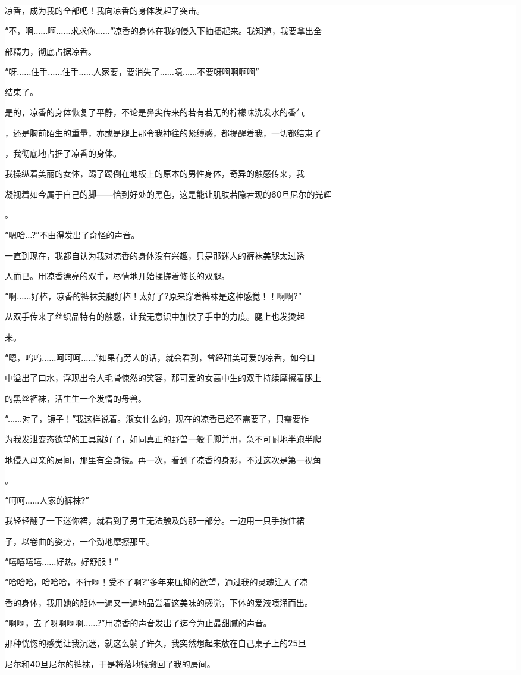 凉香，成为我的全部吧！我向凉香的身体发起了突击。

“不，啊……啊……求求你……“凉香的身体在我的侵入下抽搐起来。我知道，我要拿出全

部精力，彻底占据凉香。

“呀……住手……住手……人家要，要消失了……噫……不要呀啊啊啊啊”

结束了。

是的，凉香的身体恢复了平静，不论是鼻尖传来的若有若无的柠檬味洗发水的香气

，还是胸前陌生的重量，亦或是腿上那令我神往的紧缚感，都提醒着我，一切都结束了

，我彻底地占据了凉香的身体。

我操纵着美丽的女体，踢了踢倒在地板上的原本的男性身体，奇异的触感传来，我

凝视着如今属于自己的脚——恰到好处的黑色，这是能让肌肤若隐若现的60旦尼尔的光辉

。

“嗯哈…?”不由得发出了奇怪的声音。

一直到现在，我都自认为我对凉香的身体没有兴趣，只是那迷人的裤袜美腿太过诱

人而已。用凉香漂亮的双手，尽情地开始揉搓着修长的双腿。

“啊……好棒，凉香的裤袜美腿好棒！太好了?原来穿着裤袜是这种感觉！！啊啊?”

从双手传来了丝织品特有的触感，让我无意识中加快了手中的力度。腿上也发烫起

来。

“嗯，呜呜……呵呵呵……”如果有旁人的话，就会看到，曾经甜美可爱的凉香，如今口

中溢出了口水，浮现出令人毛骨悚然的笑容，那可爱的女高中生的双手持续摩擦着腿上

的黑丝裤袜，活生生一个发情的母兽。

“……对了，镜子！”我这样说着。淑女什么的，现在的凉香已经不需要了，只需要作

为我发泄变态欲望的工具就好了，如同真正的野兽一般手脚并用，急不可耐地半跑半爬

地侵入母亲的房间，那里有全身镜。再一次，看到了凉香的身影，不过这次是第一视角

。

“呵呵……人家的裤袜?”

我轻轻翻了一下迷你裙，就看到了男生无法触及的那一部分。一边用一只手按住裙

子，以卷曲的姿势，一个劲地摩擦那里。

“嘻嘻嘻嘻……好热，好舒服！“

“哈哈哈，哈哈哈，不行啊！受不了啊?”多年来压抑的欲望，通过我的灵魂注入了凉

香的身体，我用她的躯体一遍又一遍地品尝着这美味的感觉，下体的爱液喷涌而出。

“啊啊，去了呀啊啊啊……?”用凉香的声音发出了迄今为止最甜腻的声音。

那种恍惚的感觉让我沉迷，就这么躺了许久，我突然想起来放在自己桌子上的25旦

尼尔和40旦尼尔的裤袜，于是将落地镜搬回了我的房间。
